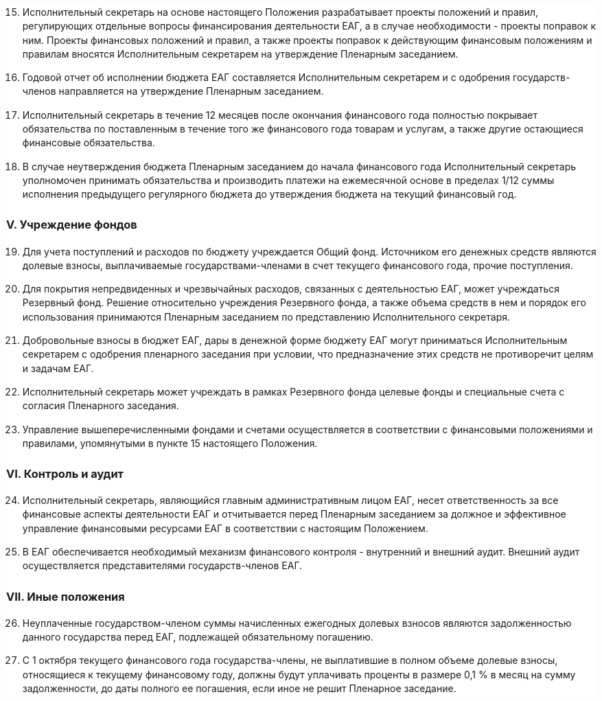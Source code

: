 15. Исполнительный секретарь на основе настоящего Положения разрабатывает проекты положений и правил, регулирующих отдельные вопросы финансирования деятельности ЕАГ, а в случае необходимости - проекты поправок к ним. Проекты финансовых положений и правил, а также проекты поправок к действующим финансовым положениям и правилам вносятся Исполнительным секретарем на утверждение Пленарным заседанием.

16. Годовой отчет об исполнении бюджета ЕАГ составляется Исполнительным секретарем и с одобрения государств-членов направляется на утверждение Пленарным заседанием.

17. Исполнительный секретарь в течение 12 месяцев после окончания финансового года полностью покрывает обязательства по поставленным в течение того же финансового года товарам и услугам, а также другие остающиеся финансовые обязательства.

18. В случае неутверждения бюджета Пленарным заседанием до начала финансового года Исполнительный секретарь уполномочен принимать обязательства и производить платежи на ежемесячной основе в пределах 1/12 суммы исполнения предыдущего регулярного бюджета до утверждения бюджета на текущий финансовый год.

### V. Учреждение фондов

19. Для учета поступлений и расходов по бюджету учреждается Общий фонд. Источником его денежных средств являются долевые взносы, выплачиваемые государствами-членами в счет текущего финансового года, прочие поступления.

20. Для покрытия непредвиденных и чрезвычайных расходов, связанных с деятельностью ЕАГ, может учреждаться Резервный фонд. Решение относительно учреждения Резервного фонда, а также объема средств в нем и порядок его использования принимаются Пленарным заседанием по представлению Исполнительного секретаря.

21. Добровольные взносы в бюджет ЕАГ, дары в денежной форме бюджету ЕАГ могут приниматься Исполнительным секретарем с одобрения пленарного заседания при условии, что предназначение этих средств не противоречит целям и задачам ЕАГ.

22. Исполнительный секретарь может учреждать в рамках Резервного фонда целевые фонды и специальные счета с согласия Пленарного заседания.

23. Управление вышеперечисленными фондами и счетами осуществляется в соответствии с финансовыми положениями и правилами, упомянутыми в пункте 15 настоящего Положения.

### VI. Контроль и аудит

24. Исполнительный секретарь, являющийся главным административным лицом ЕАГ, несет ответственность за все финансовые аспекты деятельности ЕАГ и отчитывается перед Пленарным заседанием за должное и эффективное управление финансовыми ресурсами ЕАГ в соответствии с настоящим Положением.

25. В ЕАГ обеспечивается необходимый механизм финансового контроля - внутренний и внешний аудит. Внешний аудит осуществляется представителями государств-членов ЕАГ.

### VII. Иные положения

26. Неуплаченные государством-членом суммы начисленных ежегодных долевых взносов являются задолженностью данного государства перед ЕАГ, подлежащей обязательному погашению.

27. С 1 октября текущего финансового года государства-члены, не выплатившие в полном объеме долевые взносы, относящиеся к текущему финансовому году, должны будут уплачивать проценты в размере 0,1 % в месяц на сумму задолженности, до даты полного ее погашения, если иное не решит Пленарное заседание.
